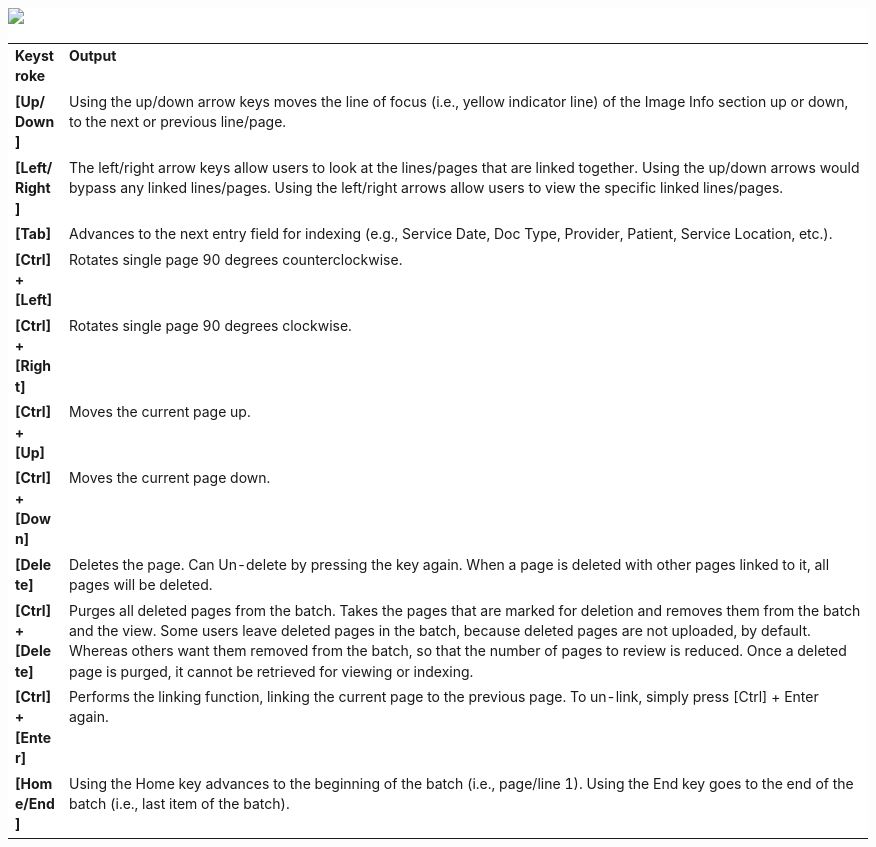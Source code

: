   
![](../indexing.assets/b8dc225af8997cefdc29b889cd7fb321.png)  



<table>
<tr>
<td><strong>Keystroke</strong></td>
<td><strong>Output</strong></td>
</tr>
<tr>
<td><strong>[Up/Down]</strong></td>
<td>Using the up/down arrow keys moves the line of focus (i.e., yellow indicator line) of the Image Info section up or down, to the next or previous line/page.</td>
</tr>
<tr>
<td><strong>[Left/Right]</strong></td>
<td>The left/right arrow keys allow users to look at the lines/pages that are linked together. Using the up/down arrows would bypass any linked lines/pages. Using the left/right arrows allow users to view the specific linked lines/pages.</td>
</tr>
<tr>
<td><strong>[Tab]</strong></td>
<td>Advances to the next entry field for indexing (e.g., Service Date, Doc Type, Provider, Patient, Service Location, etc.).</td>
</tr>
<tr>
<td><strong>[Ctrl] + [Left]</strong></td>
<td>Rotates single page 90 degrees counterclockwise.</td>
</tr>
<tr>
<td><strong>[Ctrl] + [Right]</strong></td>
<td>Rotates single page 90 degrees clockwise.</td>
</tr>
<tr>
<td><strong>[Ctrl] + [Up]</strong></td>
<td>Moves the current page up.</td>
</tr>
<tr>
<td><strong>[Ctrl] + [Down]</strong></td>
<td>Moves the current page down.</td>
</tr>
<tr>
<td><strong>[Delete]</strong></td>
<td>Deletes the page. Can Un-delete by pressing the key again. When a page is deleted with other pages linked to it, all pages will be deleted.</td>
</tr>
<tr>
<td><strong>[Ctrl] + [Delete]</strong></td>
<td>Purges all deleted pages from the batch. Takes the pages that are marked for deletion and removes them from the batch and the view. Some users leave deleted pages in the batch, because deleted pages are not uploaded, by default. Whereas others want them removed from the batch, so that the number of pages to review is reduced. Once a deleted page is purged, it cannot be retrieved for viewing or indexing.</td>
</tr>
<tr>
<td><strong>[Ctrl] + [Enter]</strong></td>
<td>Performs the linking function, linking the current page to the previous page. To un-link, simply press [Ctrl] + Enter again.</td>
</tr>
<tr>
<td><strong>[Home/End]</strong></td>
<td>Using the Home key advances to the beginning of the batch (i.e., page/line 1). Using the End key goes to the end of the batch (i.e., last item of the batch).</td>
</tr>